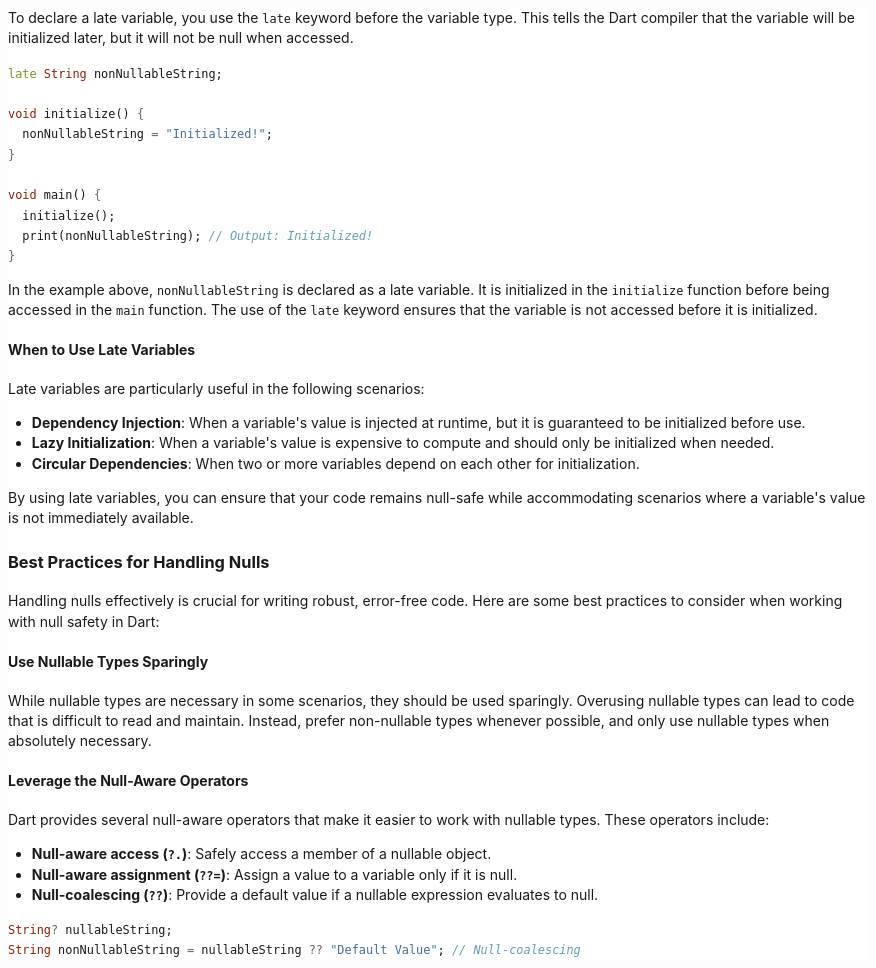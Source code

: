 To declare a late variable, you use the `late` keyword before the variable type. This tells the Dart compiler that the variable will be initialized later, but it will not be null when accessed.

```dart
late String nonNullableString;

void initialize() {
  nonNullableString = "Initialized!";
}

void main() {
  initialize();
  print(nonNullableString); // Output: Initialized!
}
```

In the example above, `nonNullableString` is declared as a late variable. It is initialized in the `initialize` function before being accessed in the `main` function. The use of the `late` keyword ensures that the variable is not accessed before it is initialized.

#### When to Use Late Variables

Late variables are particularly useful in the following scenarios:

- **Dependency Injection**: When a variable's value is injected at runtime, but it is guaranteed to be initialized before use.
- **Lazy Initialization**: When a variable's value is expensive to compute and should only be initialized when needed.
- **Circular Dependencies**: When two or more variables depend on each other for initialization.

By using late variables, you can ensure that your code remains null-safe while accommodating scenarios where a variable's value is not immediately available.

### Best Practices for Handling Nulls

Handling nulls effectively is crucial for writing robust, error-free code. Here are some best practices to consider when working with null safety in Dart:

#### Use Nullable Types Sparingly

While nullable types are necessary in some scenarios, they should be used sparingly. Overusing nullable types can lead to code that is difficult to read and maintain. Instead, prefer non-nullable types whenever possible, and only use nullable types when absolutely necessary.

#### Leverage the Null-Aware Operators

Dart provides several null-aware operators that make it easier to work with nullable types. These operators include:

- **Null-aware access (`?.`)**: Safely access a member of a nullable object.
- **Null-aware assignment (`??=`)**: Assign a value to a variable only if it is null.
- **Null-coalescing (`??`)**: Provide a default value if a nullable expression evaluates to null.

```dart
String? nullableString;
String nonNullableString = nullableString ?? "Default Value"; // Null-coalescing
```
